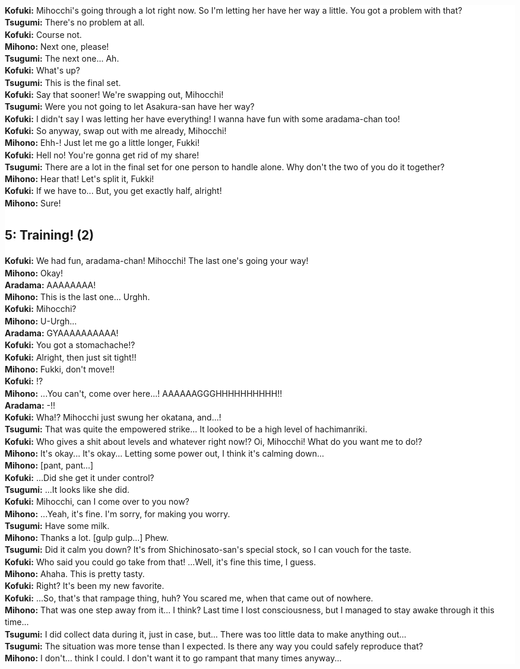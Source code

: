 **Kofuki:** Mihocchi's going through a lot right now\. So I'm letting her have her way a little\. You got a problem with that?  
**Tsugumi:** There's no problem at all\.  
**Kofuki:** Course not\.  
**Mihono:** Next one, please\!  
**Tsugumi:** The next one\.\.\. Ah\.  
**Kofuki:** What's up?  
**Tsugumi:** This is the final set\.  
**Kofuki:** Say that sooner\! We're swapping out, Mihocchi\!  
**Tsugumi:** Were you not going to let Asakura-san have her way?  
**Kofuki:** I didn't say I was letting her have everything\! I wanna have fun with some aradama-chan too\!  
**Kofuki:** So anyway, swap out with me already, Mihocchi\!  
**Mihono:** Ehh-\! Just let me go a little longer, Fukki\!  
**Kofuki:** Hell no\! You're gonna get rid of my share\!  
**Tsugumi:** There are a lot in the final set for one person to handle alone\. Why don't the two of you do it together?  
**Mihono:** Hear that\! Let's split it, Fukki\!  
**Kofuki:** If we have to\.\.\. But, you get exactly half, alright\!  
**Mihono:** Sure\!  

## 5: Training\! (2\)
**Kofuki:** We had fun, aradama-chan\! Mihocchi\! The last one's going your way\!  
**Mihono:** Okay\!  
**Aradama:** AAAAAAAA\!  
**Mihono:** This is the last one\.\.\. Urghh\.  
**Kofuki:** Mihocchi?  
**Mihono:** U-Urgh\.\.\.  
**Aradama:** GYAAAAAAAAAA\!  
**Kofuki:** You got a stomachache\!?  
**Kofuki:** Alright, then just sit tight\!\!  
**Mihono:** Fukki, don't move\!\!  
**Kofuki:** \!?  
**Mihono:** \.\.\.You can't, come over here\.\.\.\! AAAAAAGGGHHHHHHHHHH\!\!  
**Aradama:** -\!\!  
**Kofuki:** Wha\!? Mihocchi just swung her okatana, and\.\.\.\!  
**Tsugumi:** That was quite the empowered strike\.\.\. It looked to be a high level of hachimanriki\.  
**Kofuki:** Who gives a shit about levels and whatever right now\!? Oi, Mihocchi\! What do you want me to do\!?  
**Mihono:** It's okay\.\.\. It's okay\.\.\. Letting some power out, I think it's calming down\.\.\.  
**Mihono:** [pant, pant\.\.\.\]  
**Kofuki:** \.\.\.Did she get it under control?  
**Tsugumi:** \.\.\.It looks like she did\.  
**Kofuki:** Mihocchi, can I come over to you now?  
**Mihono:** \.\.\.Yeah, it's fine\. I'm sorry, for making you worry\.  
**Tsugumi:** Have some milk\.  
**Mihono:** Thanks a lot\. [gulp gulp\.\.\.\] Phew\.  
**Tsugumi:** Did it calm you down? It's from Shichinosato-san's special stock, so I can vouch for the taste\.  
**Kofuki:** Who said you could go take from that\! \.\.\.Well, it's fine this time, I guess\.  
**Mihono:** Ahaha\. This is pretty tasty\.  
**Kofuki:** Right? It's been my new favorite\.  
**Kofuki:** \.\.\.So, that's that rampage thing, huh? You scared me, when that came out of nowhere\.  
**Mihono:** That was one step away from it\.\.\. I think? Last time I lost consciousness, but I managed to stay awake through it this time\.\.\.  
**Tsugumi:** I did collect data during it, just in case, but\.\.\. There was too little data to make anything out\.\.\.  
**Tsugumi:** The situation was more tense than I expected\. Is there any way you could safely reproduce that?  
**Mihono:** I don't\.\.\. think I could\. I don't want it to go rampant that many times anyway\.\.\.  